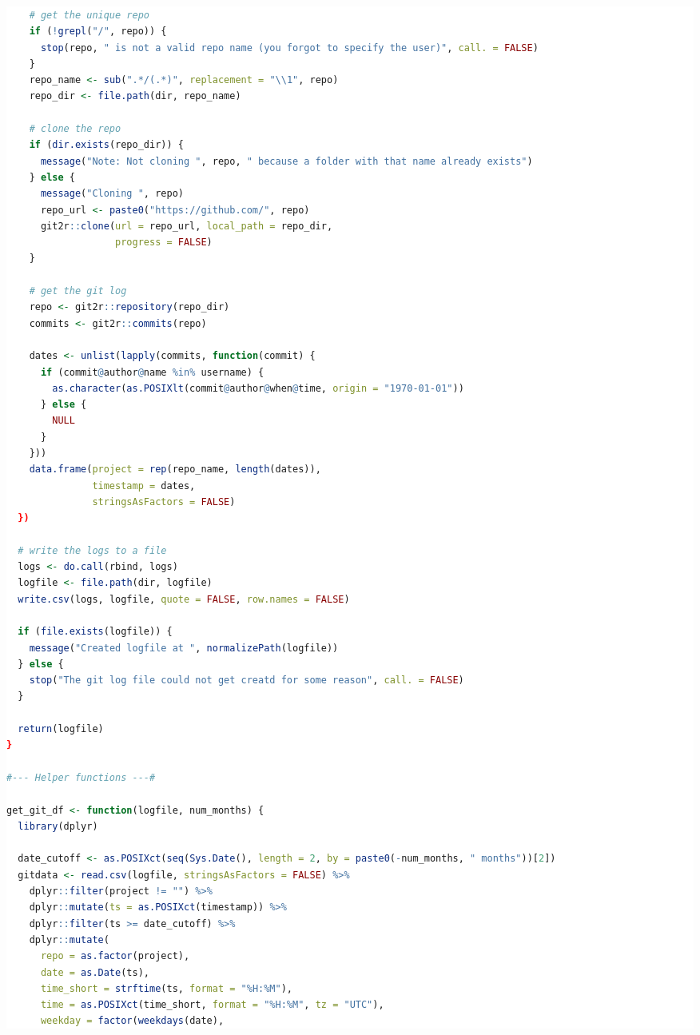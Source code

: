 ```r
    # get the unique repo
    if (!grepl("/", repo)) {
      stop(repo, " is not a valid repo name (you forgot to specify the user)", call. = FALSE)
    }
    repo_name <- sub(".*/(.*)", replacement = "\\1", repo)
    repo_dir <- file.path(dir, repo_name)

    # clone the repo
    if (dir.exists(repo_dir)) {
      message("Note: Not cloning ", repo, " because a folder with that name already exists")
    } else {
      message("Cloning ", repo)
      repo_url <- paste0("https://github.com/", repo)
      git2r::clone(url = repo_url, local_path = repo_dir,
                   progress = FALSE)
    }

    # get the git log
    repo <- git2r::repository(repo_dir)
    commits <- git2r::commits(repo)

    dates <- unlist(lapply(commits, function(commit) {
      if (commit@author@name %in% username) {
        as.character(as.POSIXlt(commit@author@when@time, origin = "1970-01-01"))
      } else {
        NULL
      }
    }))
    data.frame(project = rep(repo_name, length(dates)),
               timestamp = dates,
               stringsAsFactors = FALSE)
  })

  # write the logs to a file
  logs <- do.call(rbind, logs)
  logfile <- file.path(dir, logfile)
  write.csv(logs, logfile, quote = FALSE, row.names = FALSE)

  if (file.exists(logfile)) {
    message("Created logfile at ", normalizePath(logfile))
  } else {
    stop("The git log file could not get creatd for some reason", call. = FALSE)
  }
  
  return(logfile)
}

#--- Helper functions ---#

get_git_df <- function(logfile, num_months) {
  library(dplyr)
  
  date_cutoff <- as.POSIXct(seq(Sys.Date(), length = 2, by = paste0(-num_months, " months"))[2])
  gitdata <- read.csv(logfile, stringsAsFactors = FALSE) %>%
    dplyr::filter(project != "") %>%
    dplyr::mutate(ts = as.POSIXct(timestamp)) %>%
    dplyr::filter(ts >= date_cutoff) %>%
    dplyr::mutate(
      repo = as.factor(project),
      date = as.Date(ts),
      time_short = strftime(ts, format = "%H:%M"),
      time = as.POSIXct(time_short, format = "%H:%M", tz = "UTC"),
      weekday = factor(weekdays(date),
```